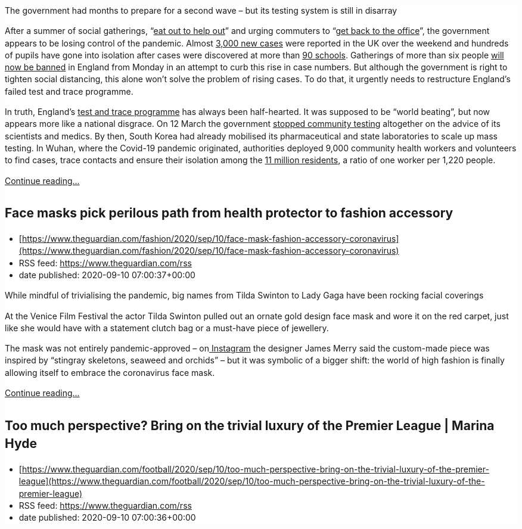 <p>The government had months to prepare for a second wave – but its testing system is still in disarray<br /></p><p>After a summer of social gatherings, “<a href="https://www.theguardian.com/business/2020/sep/04/eat-out-to-help-out-sees-diners-claim-100m-cut-price-meals-in-august">eat </a><a href="https://www.theguardian.com/business/2020/sep/04/eat-out-to-help-out-sees-diners-claim-100m-cut-price-meals-in-august">out to </a><a href="https://www.theguardian.com/business/2020/sep/04/eat-out-to-help-out-sees-diners-claim-100m-cut-price-meals-in-august">help </a><a href="https://www.theguardian.com/business/2020/sep/04/eat-out-to-help-out-sees-diners-claim-100m-cut-price-meals-in-august">out</a>” and urging commuters to “<a href="https://www.theguardian.com/commentisfree/2020/jul/31/return-work-second-wave-ludicrous">get back to the office</a>”, the government appears to be losing control of the pandemic. Almost <a href="https://www.theguardian.com/world/live/2020/sep/06/coronavirus-live-news-victoria-awaits-lockdown-decision-anti-mask-protests-held-in-europe">3,000 new cases</a> were reported in the UK over the weekend and hundreds of pupils have gone into isolation after cases were discovered at more than <a href="https://www.lep.co.uk/health/coronavirus/more-90-uk-schools-have-cases-coronavirus-heres-which-ones-2963556">90 schools</a>. Gatherings of more than six people <a href="https://www.theguardian.com/world/2020/sep/08/coronavirus-gatherings-of-more-than-six-to-be-banned-in-england">will now be banned</a> in England from Monday in an attempt to curb this rise in case numbers. But although the government is right to tighten social distancing, this alone won’t solve the problem of rising cases. To do that, it urgently needs to restructure England’s failed test and trace programme.</p><p>In truth, England’s <a href="https://www.theguardian.com/world/2020/aug/04/four-key-failings-of-england-covid-19-test-and-trace-system">test and trace programme</a> has always been half-hearted. It was supposed to be “world beating”, but now appears more like a national disgrace. On 12 March the government <a href="https://www.theguardian.com/politics/2020/may/19/failure-to-explain-uks-halt-to-mass-covid-19-testing-in-march-unacceptable">stopped community testing</a> altogether on the advice of its scientists and medics. By then, South Korea had already mobilised its pharmaceutical and state laboratories to scale up mass testing. In Wuhan, where the Covid-19 pandemic originated, authorities deployed 9,000 community health workers and volunteers to find cases, trace contacts and ensure their isolation among the <a href="https://www.bbc.co.uk/news/world-asia-china-52629213">11 million residents</a>, a ratio of one worker per 1,220 people.</p> <a href="https://www.theguardian.com/commentisfree/2020/sep/10/england-test-trace-winter-failing-system-second-wave">Continue reading...</a>

## Face masks pick perilous path from health protector to fashion accessory
 - [https://www.theguardian.com/fashion/2020/sep/10/face-mask-fashion-accessory-coronavirus](https://www.theguardian.com/fashion/2020/sep/10/face-mask-fashion-accessory-coronavirus)
 - RSS feed: https://www.theguardian.com/rss
 - date published: 2020-09-10 07:00:37+00:00

<p>While mindful of trivialising the pandemic, big names from Tilda Swinton to Lady Gaga have been rocking facial coverings</p><p>At the Venice Film Festival the actor Tilda Swinton pulled out an ornate gold design face mask and wore it on the red carpet, just like she would have with a statement clutch bag or a must-have piece of jewellery.</p><p>The mask was not entirely pandemic-approved – on<a href="https://www.instagram.com/p/CEplTJlj2l3/?utm_source=ig_embed&amp;utm_campaign=loading"> Instagram</a> the designer James Merry said the custom-made piece was inspired by “stingray skeletons, seaweed and orchids” – but it was symbolic of a bigger shift: the world of high fashion is finally allowing itself to embrace the coronavirus face mask.</p> <a href="https://www.theguardian.com/fashion/2020/sep/10/face-mask-fashion-accessory-coronavirus">Continue reading...</a>

## Too much perspective? Bring on the trivial luxury of the Premier League | Marina Hyde
 - [https://www.theguardian.com/football/2020/sep/10/too-much-perspective-bring-on-the-trivial-luxury-of-the-premier-league](https://www.theguardian.com/football/2020/sep/10/too-much-perspective-bring-on-the-trivial-luxury-of-the-premier-league)
 - RSS feed: https://www.theguardian.com/rss
 - date published: 2020-09-10 07:00:36+00:00
